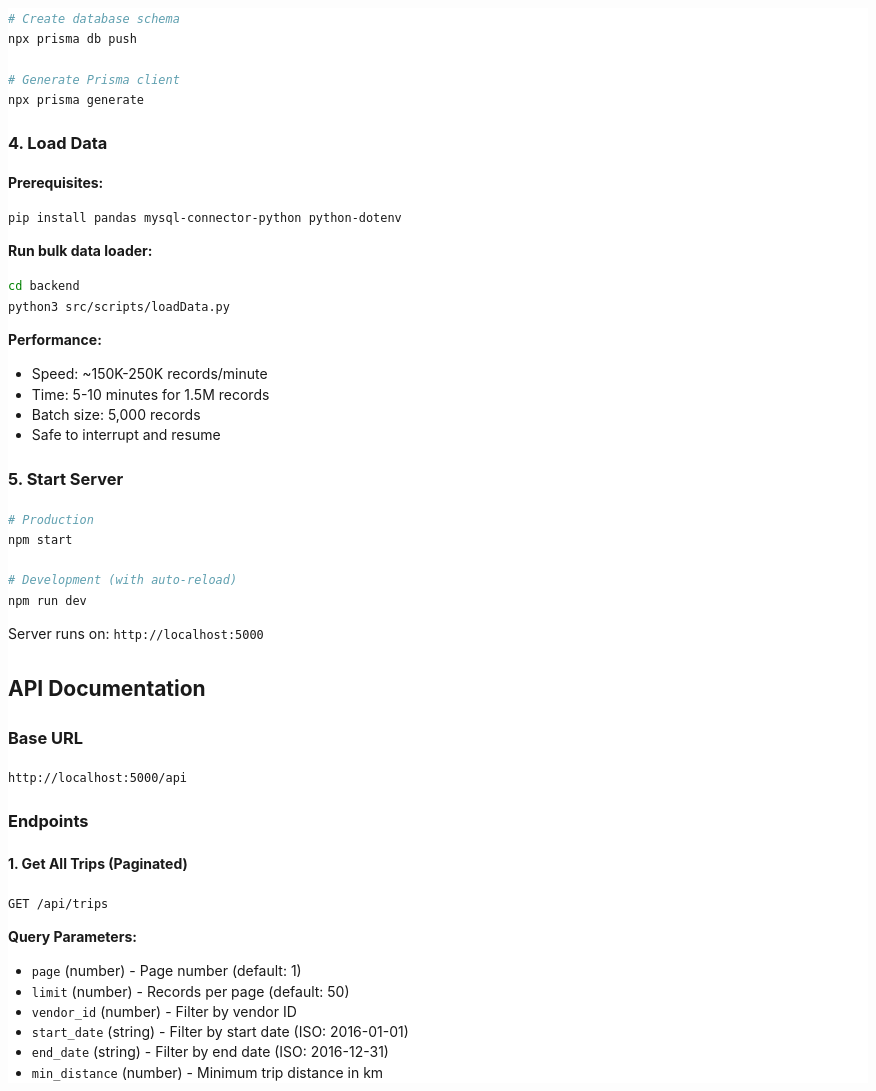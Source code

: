 ```bash
# Create database schema
npx prisma db push

# Generate Prisma client
npx prisma generate
```

### 4. Load Data

**Prerequisites:**
```bash
pip install pandas mysql-connector-python python-dotenv
```

**Run bulk data loader:**
```bash
cd backend
python3 src/scripts/loadData.py
```

**Performance:**
- Speed: ~150K-250K records/minute
- Time: 5-10 minutes for 1.5M records
- Batch size: 5,000 records
- Safe to interrupt and resume

### 5. Start Server

```bash
# Production
npm start

# Development (with auto-reload)
npm run dev
```

Server runs on: `http://localhost:5000`

## API Documentation

### Base URL
```
http://localhost:5000/api
```

### Endpoints

#### 1. Get All Trips (Paginated)
```http
GET /api/trips
```

**Query Parameters:**
- `page` (number) - Page number (default: 1)
- `limit` (number) - Records per page (default: 50)
- `vendor_id` (number) - Filter by vendor ID
- `start_date` (string) - Filter by start date (ISO: 2016-01-01)
- `end_date` (string) - Filter by end date (ISO: 2016-12-31)
- `min_distance` (number) - Minimum trip distance in km
